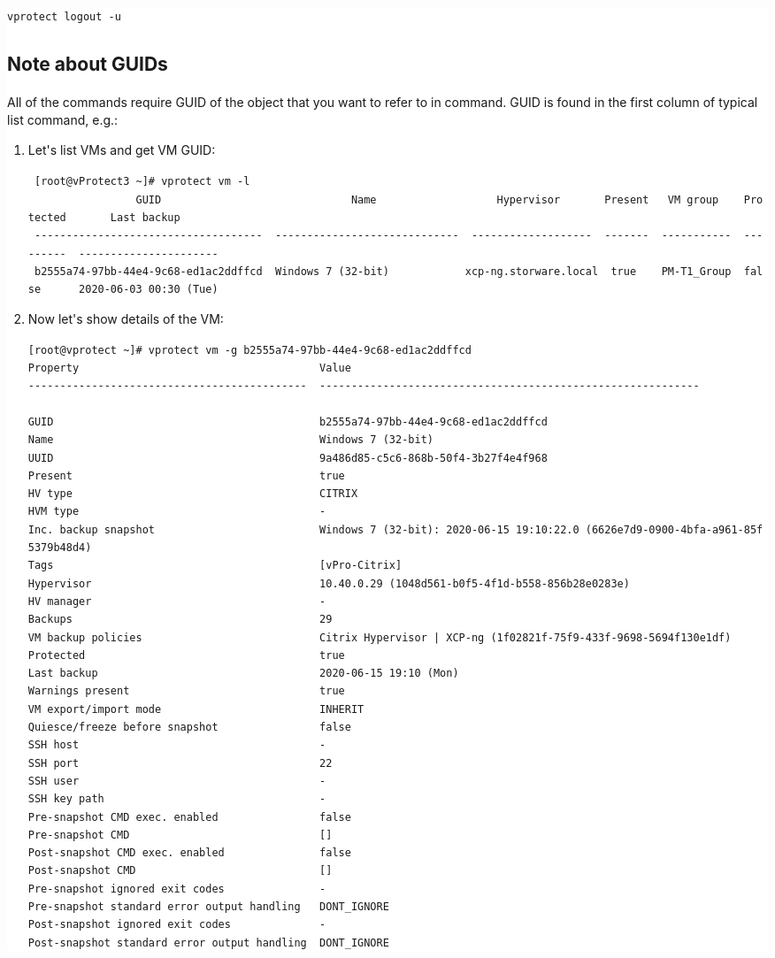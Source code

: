   ```text
  vprotect logout -u
  ```

## Note about GUIDs

All of the commands require GUID of the object that you want to refer to in command. GUID is found in the first column of typical list command, e.g.:

1. Let's list VMs and get VM GUID:

   ```text
    [root@vProtect3 ~]# vprotect vm -l
                    GUID                              Name                   Hypervisor       Present   VM group    Protected       Last backup        
    ------------------------------------  -----------------------------  -------------------  -------  -----------  ---------  ----------------------  
    b2555a74-97bb-44e4-9c68-ed1ac2ddffcd  Windows 7 (32-bit)            xcp-ng.storware.local  true    PM-T1_Group  false      2020-06-03 00:30 (Tue)
   ```

2. Now let's show details of the VM:

   ```text
   [root@vprotect ~]# vprotect vm -g b2555a74-97bb-44e4-9c68-ed1ac2ddffcd
   Property                                      Value                                                                             
   --------------------------------------------  ------------------------------------------------------------  

   GUID                                          b2555a74-97bb-44e4-9c68-ed1ac2ddffcd  
   Name                                          Windows 7 (32-bit)  
   UUID                                          9a486d85-c5c6-868b-50f4-3b27f4e4f968  
   Present                                       true  
   HV type                                       CITRIX  
   HVM type                                      -  
   Inc. backup snapshot                          Windows 7 (32-bit): 2020-06-15 19:10:22.0 (6626e7d9-0900-4bfa-a961-85f5379b48d4)  
   Tags                                          [vPro-Citrix]  
   Hypervisor                                    10.40.0.29 (1048d561-b0f5-4f1d-b558-856b28e0283e)  
   HV manager                                    -  
   Backups                                       29  
   VM backup policies                            Citrix Hypervisor | XCP-ng (1f02821f-75f9-433f-9698-5694f130e1df)  
   Protected                                     true  
   Last backup                                   2020-06-15 19:10 (Mon)  
   Warnings present                              true  
   VM export/import mode                         INHERIT  
   Quiesce/freeze before snapshot                false  
   SSH host                                      -  
   SSH port                                      22  
   SSH user                                      -  
   SSH key path                                  -  
   Pre-snapshot CMD exec. enabled                false  
   Pre-snapshot CMD                              []  
   Post-snapshot CMD exec. enabled               false  
   Post-snapshot CMD                             []  
   Pre-snapshot ignored exit codes               -  
   Pre-snapshot standard error output handling   DONT_IGNORE  
   Post-snapshot ignored exit codes              -  
   Post-snapshot standard error output handling  DONT_IGNORE
   ```
